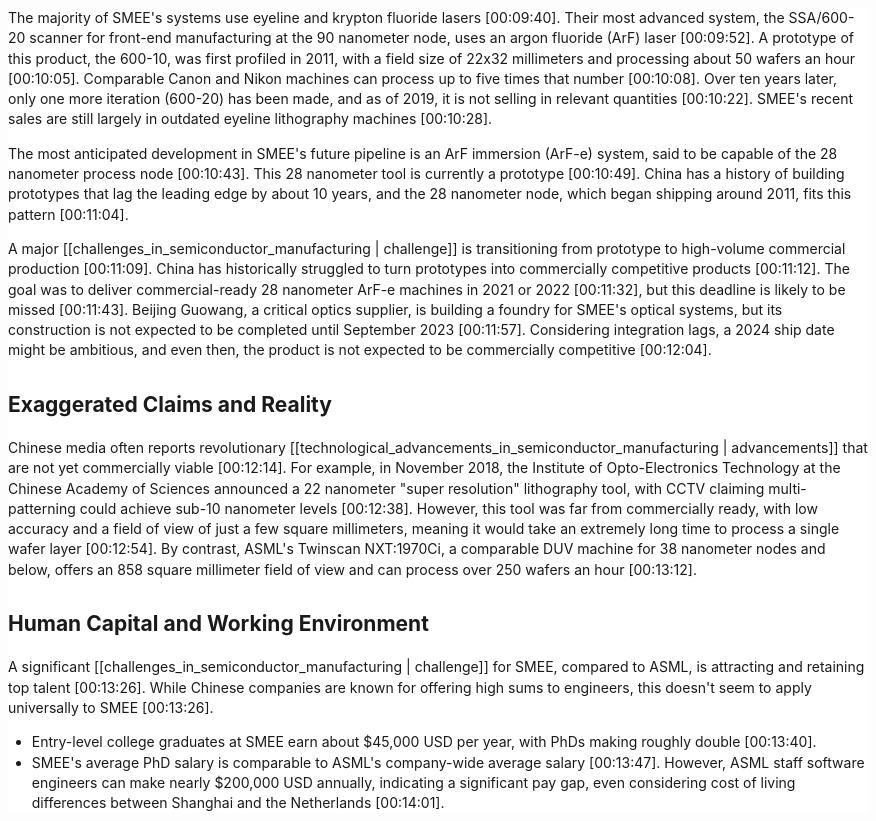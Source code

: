 The majority of SMEE's systems use eyeline and krypton fluoride lasers <a class="yt-timestamp" data-t="00:09:40">[00:09:40]</a>. Their most advanced system, the SSA/600-20 scanner for front-end manufacturing at the 90 nanometer node, uses an argon fluoride (ArF) laser <a class="yt-timestamp" data-t="00:09:52">[00:09:52]</a>. A prototype of this product, the 600-10, was first profiled in 2011, with a field size of 22x32 millimeters and processing about 50 wafers an hour <a class="yt-timestamp" data-t="00:10:05">[00:10:05]</a>. Comparable Canon and Nikon machines can process up to five times that number <a class="yt-timestamp" data-t="00:10:08">[00:10:08]</a>. Over ten years later, only one more iteration (600-20) has been made, and as of 2019, it is not selling in relevant quantities <a class="yt-timestamp" data-t="00:10:22">[00:10:22]</a>. SMEE's recent sales are still largely in outdated eyeline lithography machines <a class="yt-timestamp" data-t="00:10:28">[00:10:28]</a>.

The most anticipated development in SMEE's future pipeline is an ArF immersion (ArF-e) system, said to be capable of the 28 nanometer process node <a class="yt-timestamp" data-t="00:10:43">[00:10:43]</a>. This 28 nanometer tool is currently a prototype <a class="yt-timestamp" data-t="00:10:49">[00:10:49]</a>. China has a history of building prototypes that lag the leading edge by about 10 years, and the 28 nanometer node, which began shipping around 2011, fits this pattern <a class="yt-timestamp" data-t="00:11:04">[00:11:04]</a>.

A major [[challenges_in_semiconductor_manufacturing | challenge]] is transitioning from prototype to high-volume commercial production <a class="yt-timestamp" data-t="00:11:09">[00:11:09]</a>. China has historically struggled to turn prototypes into commercially competitive products <a class="yt-timestamp" data-t="00:11:12">[00:11:12]</a>. The goal was to deliver commercial-ready 28 nanometer ArF-e machines in 2021 or 2022 <a class="yt-timestamp" data-t="00:11:32">[00:11:32]</a>, but this deadline is likely to be missed <a class="yt-timestamp" data-t="00:11:43">[00:11:43]</a>. Beijing Guowang, a critical optics supplier, is building a foundry for SMEE's optical systems, but its construction is not expected to be completed until September 2023 <a class="yt-timestamp" data-t="00:11:57">[00:11:57]</a>. Considering integration lags, a 2024 ship date might be ambitious, and even then, the product is not expected to be commercially competitive <a class="yt-timestamp" data-t="00:12:04">[00:12:04]</a>.

## Exaggerated Claims and Reality

Chinese media often reports revolutionary [[technological_advancements_in_semiconductor_manufacturing | advancements]] that are not yet commercially viable <a class="yt-timestamp" data-t="00:12:14">[00:12:14]</a>. For example, in November 2018, the Institute of Opto-Electronics Technology at the Chinese Academy of Sciences announced a 22 nanometer "super resolution" lithography tool, with CCTV claiming multi-patterning could achieve sub-10 nanometer levels <a class="yt-timestamp" data-t="00:12:38">[00:12:38]</a>. However, this tool was far from commercially ready, with low accuracy and a field of view of just a few square millimeters, meaning it would take an extremely long time to process a single wafer layer <a class="yt-timestamp" data-t="00:12:54">[00:12:54]</a>. By contrast, ASML's Twinscan NXT:1970Ci, a comparable DUV machine for 38 nanometer nodes and below, offers an 858 square millimeter field of view and can process over 250 wafers an hour <a class="yt-timestamp" data-t="00:13:12">[00:13:12]</a>.

## Human Capital and Working Environment

A significant [[challenges_in_semiconductor_manufacturing | challenge]] for SMEE, compared to ASML, is attracting and retaining top talent <a class="yt-timestamp" data-t="00:13:26">[00:13:26]</a>. While Chinese companies are known for offering high sums to engineers, this doesn't seem to apply universally to SMEE <a class="yt-timestamp" data-t="00:13:26">[00:13:26]</a>.

*   Entry-level college graduates at SMEE earn about $45,000 USD per year, with PhDs making roughly double <a class="yt-timestamp" data-t="00:13:40">[00:13:40]</a>.
*   SMEE's average PhD salary is comparable to ASML's company-wide average salary <a class="yt-timestamp" data-t="00:13:47">[00:13:47]</a>. However, ASML staff software engineers can make nearly $200,000 USD annually, indicating a significant pay gap, even considering cost of living differences between Shanghai and the Netherlands <a class="yt-timestamp" data-t="00:14:01">[00:14:01]</a>.
